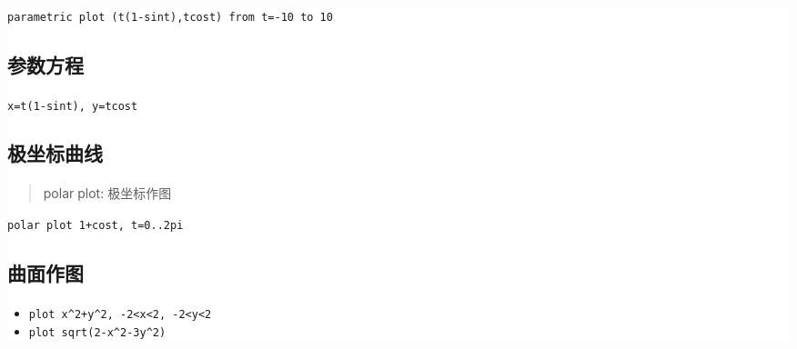 `parametric plot (t(1-sint),tcost) from t=-10 to 10`
## 参数方程 
`x=t(1-sint), y=tcost`

## 极坐标曲线
> polar plot: 极坐标作图

`polar plot 1+cost, t=0..2pi`
## 曲面作图	
* `plot x^2+y^2, -2<x<2, -2<y<2`
* `plot sqrt(2-x^2-3y^2)`